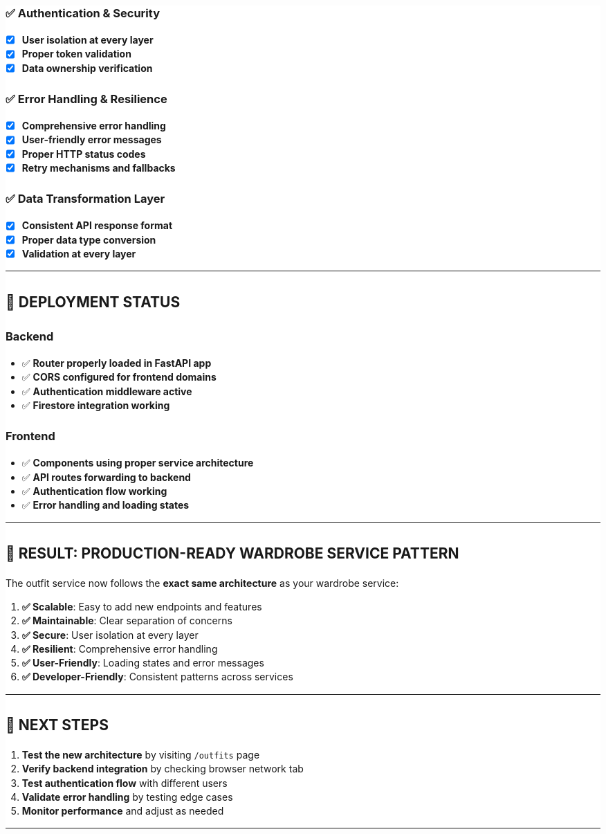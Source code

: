 ### **✅ Authentication & Security**
- [x] **User isolation at every layer**
- [x] **Proper token validation**
- [x] **Data ownership verification**

### **✅ Error Handling & Resilience**
- [x] **Comprehensive error handling**
- [x] **User-friendly error messages**
- [x] **Proper HTTP status codes**
- [x] **Retry mechanisms and fallbacks**

### **✅ Data Transformation Layer**
- [x] **Consistent API response format**
- [x] **Proper data type conversion**
- [x] **Validation at every layer**

---

## 🚀 **DEPLOYMENT STATUS**

### **Backend**
- ✅ **Router properly loaded in FastAPI app**
- ✅ **CORS configured for frontend domains**
- ✅ **Authentication middleware active**
- ✅ **Firestore integration working**

### **Frontend**
- ✅ **Components using proper service architecture**
- ✅ **API routes forwarding to backend**
- ✅ **Authentication flow working**
- ✅ **Error handling and loading states**

---

## 🎉 **RESULT: PRODUCTION-READY WARDROBE SERVICE PATTERN**

The outfit service now follows the **exact same architecture** as your wardrobe service:

1. **✅ Scalable**: Easy to add new endpoints and features
2. **✅ Maintainable**: Clear separation of concerns
3. **✅ Secure**: User isolation at every layer
4. **✅ Resilient**: Comprehensive error handling
5. **✅ User-Friendly**: Loading states and error messages
6. **✅ Developer-Friendly**: Consistent patterns across services

---

## 🔄 **NEXT STEPS**

1. **Test the new architecture** by visiting `/outfits` page
2. **Verify backend integration** by checking browser network tab
3. **Test authentication flow** with different users
4. **Validate error handling** by testing edge cases
5. **Monitor performance** and adjust as needed

---